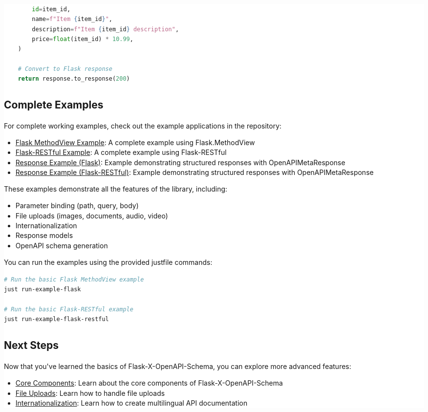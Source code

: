 ```python
        id=item_id,
        name=f"Item {item_id}",
        description=f"Item {item_id} description",
        price=float(item_id) * 10.99,
    )

    # Convert to Flask response
    return response.to_response(200)

```

## Complete Examples

For complete working examples, check out the example applications in the repository:

- [Flask MethodView Example](https://github.com/StrayDragon/flask-x-openapi-schema/tree/main/examples/flask/app.py): A complete example using Flask.MethodView
- [Flask-RESTful Example](https://github.com/StrayDragon/flask-x-openapi-schema/tree/main/examples/flask_restful/app.py): A complete example using Flask-RESTful
- [Response Example (Flask)](https://github.com/StrayDragon/flask-x-openapi-schema/tree/main/examples/flask/response_example.py): Example demonstrating structured responses with OpenAPIMetaResponse
- [Response Example (Flask-RESTful)](https://github.com/StrayDragon/flask-x-openapi-schema/tree/main/examples/flask_restful/response_example.py): Example demonstrating structured responses with OpenAPIMetaResponse

These examples demonstrate all the features of the library, including:

- Parameter binding (path, query, body)
- File uploads (images, documents, audio, video)
- Internationalization
- Response models
- OpenAPI schema generation

You can run the examples using the provided justfile commands:

```bash
# Run the basic Flask MethodView example
just run-example-flask

# Run the basic Flask-RESTful example
just run-example-flask-restful

```

## Next Steps

Now that you've learned the basics of Flask-X-OpenAPI-Schema, you can explore more advanced features:

- [Core Components](../core_components/): Learn about the core components of Flask-X-OpenAPI-Schema
- [File Uploads](../file_uploads/): Learn how to handle file uploads
- [Internationalization](../internationalization/): Learn how to create multilingual API documentation
